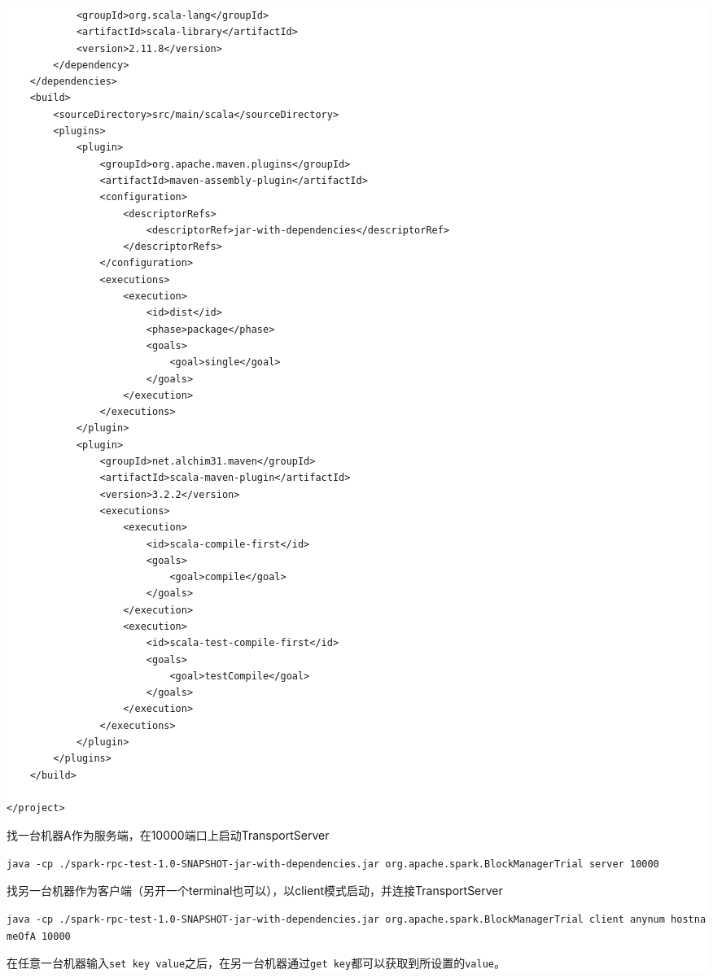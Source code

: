 ```
            <groupId>org.scala-lang</groupId>
            <artifactId>scala-library</artifactId>
            <version>2.11.8</version>
        </dependency>
    </dependencies>
    <build>
        <sourceDirectory>src/main/scala</sourceDirectory>
        <plugins>
            <plugin>
                <groupId>org.apache.maven.plugins</groupId>
                <artifactId>maven-assembly-plugin</artifactId>
                <configuration>
                    <descriptorRefs>
                        <descriptorRef>jar-with-dependencies</descriptorRef>
                    </descriptorRefs>
                </configuration>
                <executions>
                    <execution>
                        <id>dist</id>
                        <phase>package</phase>
                        <goals>
                            <goal>single</goal>
                        </goals>
                    </execution>
                </executions>
            </plugin>
            <plugin>
                <groupId>net.alchim31.maven</groupId>
                <artifactId>scala-maven-plugin</artifactId>
                <version>3.2.2</version>
                <executions>
                    <execution>
                        <id>scala-compile-first</id>
                        <goals>
                            <goal>compile</goal>
                        </goals>
                    </execution>
                    <execution>
                        <id>scala-test-compile-first</id>
                        <goals>
                            <goal>testCompile</goal>
                        </goals>
                    </execution>
                </executions>
            </plugin>
        </plugins>
    </build>

</project>
```
找一台机器A作为服务端，在10000端口上启动TransportServer
```
java -cp ./spark-rpc-test-1.0-SNAPSHOT-jar-with-dependencies.jar org.apache.spark.BlockManagerTrial server 10000
```
找另一台机器作为客户端（另开一个terminal也可以），以client模式启动，并连接TransportServer
```
java -cp ./spark-rpc-test-1.0-SNAPSHOT-jar-with-dependencies.jar org.apache.spark.BlockManagerTrial client anynum hostnameOfA 10000
```
在任意一台机器输入`set key value`之后，在另一台机器通过`get key`都可以获取到所设置的`value`。